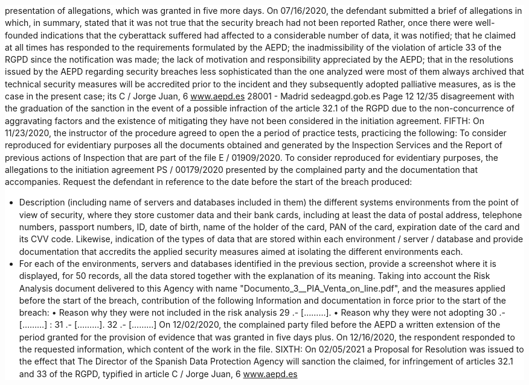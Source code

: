 presentation of allegations, which was granted in five more days.
On 07/16/2020, the defendant submitted a brief of allegations in which, in summary,
stated that it was not true that the security breach had not been reported
Rather, once there were well-founded indications that the cyberattack suffered had
affected to a considerable number of data, it was notified; that he
claimed at all times has responded to the requirements formulated by the
AEPD; the inadmissibility of the violation of article 33 of the RGPD since the
notification was made; the lack of motivation and responsibility appreciated by the
AEPD; that in the resolutions issued by the AEPD regarding security breaches
less sophisticated than the one analyzed were most of them always archived
that technical security measures will be accredited prior to the incident and
they subsequently adopted palliative measures, as is the case in the present case; its
C / Jorge Juan, 6
www.aepd.es
28001 - Madrid
sedeagpd.gob.es
Page 12
12/35
disagreement with the graduation of the sanction in the event of a possible infraction of the article
32.1 of the RGPD due to the non-concurrence of aggravating factors and the existence of mitigating
they have not been considered in the initiation agreement.
FIFTH: On 11/23/2020, the instructor of the procedure agreed to open the
a period of practice tests, practicing the following:
To consider reproduced for evidentiary purposes all the documents obtained and
generated by the Inspection Services and the Report of previous actions of
Inspection that are part of the file E / 01909/2020.
To consider reproduced for evidentiary purposes, the allegations to the initiation agreement
PS / 00179/2020 presented by the complained party and the documentation that
accompanies.
Request the defendant in reference to the date before the start of the breach
produced:
- Description (including name of servers and databases
included in them) the different systems environments from the point of view of
security, where they store customer data and their bank cards,
including at least the data of postal address, telephone numbers,
passport numbers, ID, date of birth, name of the holder of the
card, PAN of the card, expiration date of the card and its CVV code.
Likewise, indication of the types of data that are stored within each
environment / server / database and provide documentation that accredits the
applied security measures aimed at isolating the different environments
each.
- For each of the environments, servers and databases identified in
the previous section, provide a screenshot where it is displayed, for 50
records, all the data stored together with the explanation of its
meaning.
Taking into account the Risk Analysis document delivered to this
Agency with name "Documento\_3\_\_PIA\_Venta\_on\_line.pdf", and the measures
applied before the start of the breach, contribution of the following
Information and documentation in force prior to the start of the breach:
• Reason why they were not included in the risk analysis 29 .- \[………\].
• Reason why they were not adopting 30 .- \[………\] :
31 .- \[………\].
32 .- \[………\]
On 12/02/2020, the complained party filed before the AEPD a written extension of the
period granted for the provision of evidence that was granted in five days
plus.
On 12/16/2020, the respondent responded to the requested information, which
content of the work in the file.
SIXTH: On 02/05/2021 a Proposal for Resolution was issued to the effect that
The Director of the Spanish Data Protection Agency will sanction the
claimed, for infringement of articles 32.1 and 33 of the RGPD, typified in article
C / Jorge Juan, 6
www.aepd.es